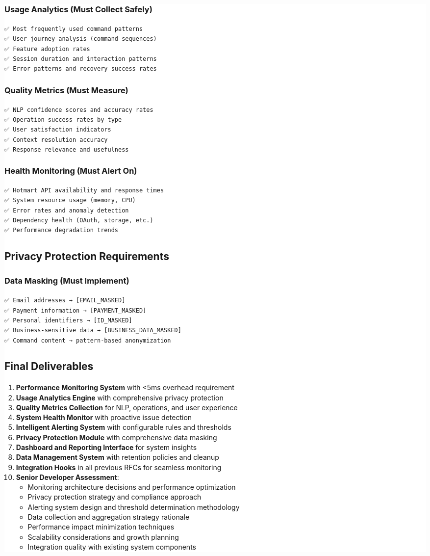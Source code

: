 ### Usage Analytics (Must Collect Safely)
```
✅ Most frequently used command patterns
✅ User journey analysis (command sequences)
✅ Feature adoption rates
✅ Session duration and interaction patterns
✅ Error patterns and recovery success rates
```

### Quality Metrics (Must Measure)
```
✅ NLP confidence scores and accuracy rates
✅ Operation success rates by type
✅ User satisfaction indicators
✅ Context resolution accuracy
✅ Response relevance and usefulness
```

### Health Monitoring (Must Alert On)
```
✅ Hotmart API availability and response times
✅ System resource usage (memory, CPU)
✅ Error rates and anomaly detection
✅ Dependency health (OAuth, storage, etc.)
✅ Performance degradation trends
```

## Privacy Protection Requirements
### Data Masking (Must Implement)
```
✅ Email addresses → [EMAIL_MASKED]
✅ Payment information → [PAYMENT_MASKED]
✅ Personal identifiers → [ID_MASKED]
✅ Business-sensitive data → [BUSINESS_DATA_MASKED]
✅ Command content → pattern-based anonymization
```

## Final Deliverables
1. **Performance Monitoring System** with <5ms overhead requirement
2. **Usage Analytics Engine** with comprehensive privacy protection
3. **Quality Metrics Collection** for NLP, operations, and user experience
4. **System Health Monitor** with proactive issue detection
5. **Intelligent Alerting System** with configurable rules and thresholds
6. **Privacy Protection Module** with comprehensive data masking
7. **Dashboard and Reporting Interface** for system insights
8. **Data Management System** with retention policies and cleanup
9. **Integration Hooks** in all previous RFCs for seamless monitoring
10. **Senior Developer Assessment**:
    - Monitoring architecture decisions and performance optimization
    - Privacy protection strategy and compliance approach
    - Alerting system design and threshold determination methodology
    - Data collection and aggregation strategy rationale
    - Performance impact minimization techniques
    - Scalability considerations and growth planning
    - Integration quality with existing system components
